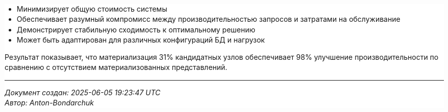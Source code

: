 - Минимизирует общую стоимость системы
- Обеспечивает разумный компромисс между производительностью запросов и затратами на обслуживание
- Демонстрирует стабильную сходимость к оптимальному решению
- Может быть адаптирован для различных конфигураций БД и нагрузок

Результат показывает, что материализация 31% кандидатных узлов обеспечивает 98% улучшение производительности по сравнению с отсутствием материализованных представлений.

---

*Документ создан: 2025-06-05 19:23:47 UTC*  
*Автор: Anton-Bondarchuk*
```